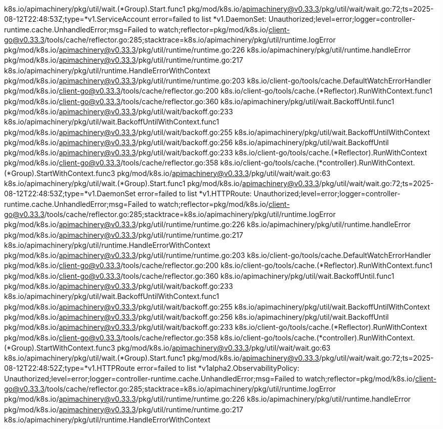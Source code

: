 k8s.io/apimachinery/pkg/util/wait.(*Group).Start.func1
	pkg/mod/k8s.io/apimachinery@v0.33.3/pkg/util/wait/wait.go:72;ts=2025-08-12T22:48:53Z;type=*v1.ServiceAccount
error=failed to list *v1.DaemonSet: Unauthorized;level=error;logger=controller-runtime.cache.UnhandledError;msg=Failed to watch;reflector=pkg/mod/k8s.io/client-go@v0.33.3/tools/cache/reflector.go:285;stacktrace=k8s.io/apimachinery/pkg/util/runtime.logError
	pkg/mod/k8s.io/apimachinery@v0.33.3/pkg/util/runtime/runtime.go:226
k8s.io/apimachinery/pkg/util/runtime.handleError
	pkg/mod/k8s.io/apimachinery@v0.33.3/pkg/util/runtime/runtime.go:217
k8s.io/apimachinery/pkg/util/runtime.HandleErrorWithContext
	pkg/mod/k8s.io/apimachinery@v0.33.3/pkg/util/runtime/runtime.go:203
k8s.io/client-go/tools/cache.DefaultWatchErrorHandler
	pkg/mod/k8s.io/client-go@v0.33.3/tools/cache/reflector.go:200
k8s.io/client-go/tools/cache.(*Reflector).RunWithContext.func1
	pkg/mod/k8s.io/client-go@v0.33.3/tools/cache/reflector.go:360
k8s.io/apimachinery/pkg/util/wait.BackoffUntil.func1
	pkg/mod/k8s.io/apimachinery@v0.33.3/pkg/util/wait/backoff.go:233
k8s.io/apimachinery/pkg/util/wait.BackoffUntilWithContext.func1
	pkg/mod/k8s.io/apimachinery@v0.33.3/pkg/util/wait/backoff.go:255
k8s.io/apimachinery/pkg/util/wait.BackoffUntilWithContext
	pkg/mod/k8s.io/apimachinery@v0.33.3/pkg/util/wait/backoff.go:256
k8s.io/apimachinery/pkg/util/wait.BackoffUntil
	pkg/mod/k8s.io/apimachinery@v0.33.3/pkg/util/wait/backoff.go:233
k8s.io/client-go/tools/cache.(*Reflector).RunWithContext
	pkg/mod/k8s.io/client-go@v0.33.3/tools/cache/reflector.go:358
k8s.io/client-go/tools/cache.(*controller).RunWithContext.(*Group).StartWithContext.func3
	pkg/mod/k8s.io/apimachinery@v0.33.3/pkg/util/wait/wait.go:63
k8s.io/apimachinery/pkg/util/wait.(*Group).Start.func1
	pkg/mod/k8s.io/apimachinery@v0.33.3/pkg/util/wait/wait.go:72;ts=2025-08-12T22:48:53Z;type=*v1.DaemonSet
error=failed to list *v1.HTTPRoute: Unauthorized;level=error;logger=controller-runtime.cache.UnhandledError;msg=Failed to watch;reflector=pkg/mod/k8s.io/client-go@v0.33.3/tools/cache/reflector.go:285;stacktrace=k8s.io/apimachinery/pkg/util/runtime.logError
	pkg/mod/k8s.io/apimachinery@v0.33.3/pkg/util/runtime/runtime.go:226
k8s.io/apimachinery/pkg/util/runtime.handleError
	pkg/mod/k8s.io/apimachinery@v0.33.3/pkg/util/runtime/runtime.go:217
k8s.io/apimachinery/pkg/util/runtime.HandleErrorWithContext
	pkg/mod/k8s.io/apimachinery@v0.33.3/pkg/util/runtime/runtime.go:203
k8s.io/client-go/tools/cache.DefaultWatchErrorHandler
	pkg/mod/k8s.io/client-go@v0.33.3/tools/cache/reflector.go:200
k8s.io/client-go/tools/cache.(*Reflector).RunWithContext.func1
	pkg/mod/k8s.io/client-go@v0.33.3/tools/cache/reflector.go:360
k8s.io/apimachinery/pkg/util/wait.BackoffUntil.func1
	pkg/mod/k8s.io/apimachinery@v0.33.3/pkg/util/wait/backoff.go:233
k8s.io/apimachinery/pkg/util/wait.BackoffUntilWithContext.func1
	pkg/mod/k8s.io/apimachinery@v0.33.3/pkg/util/wait/backoff.go:255
k8s.io/apimachinery/pkg/util/wait.BackoffUntilWithContext
	pkg/mod/k8s.io/apimachinery@v0.33.3/pkg/util/wait/backoff.go:256
k8s.io/apimachinery/pkg/util/wait.BackoffUntil
	pkg/mod/k8s.io/apimachinery@v0.33.3/pkg/util/wait/backoff.go:233
k8s.io/client-go/tools/cache.(*Reflector).RunWithContext
	pkg/mod/k8s.io/client-go@v0.33.3/tools/cache/reflector.go:358
k8s.io/client-go/tools/cache.(*controller).RunWithContext.(*Group).StartWithContext.func3
	pkg/mod/k8s.io/apimachinery@v0.33.3/pkg/util/wait/wait.go:63
k8s.io/apimachinery/pkg/util/wait.(*Group).Start.func1
	pkg/mod/k8s.io/apimachinery@v0.33.3/pkg/util/wait/wait.go:72;ts=2025-08-12T22:48:52Z;type=*v1.HTTPRoute
error=failed to list *v1alpha2.ObservabilityPolicy: Unauthorized;level=error;logger=controller-runtime.cache.UnhandledError;msg=Failed to watch;reflector=pkg/mod/k8s.io/client-go@v0.33.3/tools/cache/reflector.go:285;stacktrace=k8s.io/apimachinery/pkg/util/runtime.logError
	pkg/mod/k8s.io/apimachinery@v0.33.3/pkg/util/runtime/runtime.go:226
k8s.io/apimachinery/pkg/util/runtime.handleError
	pkg/mod/k8s.io/apimachinery@v0.33.3/pkg/util/runtime/runtime.go:217
k8s.io/apimachinery/pkg/util/runtime.HandleErrorWithContext